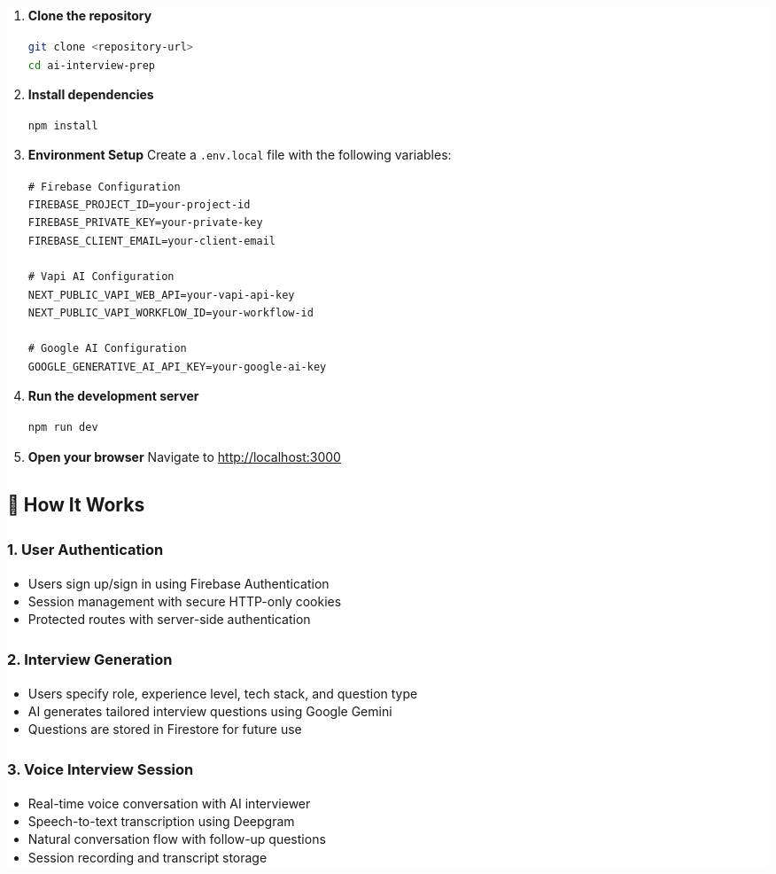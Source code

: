 1. **Clone the repository**

   ```bash
   git clone <repository-url>
   cd ai-interview-prep
   ```

2. **Install dependencies**

   ```bash
   npm install
   ```

3. **Environment Setup**
   Create a `.env.local` file with the following variables:

   ```env
   # Firebase Configuration
   FIREBASE_PROJECT_ID=your-project-id
   FIREBASE_PRIVATE_KEY=your-private-key
   FIREBASE_CLIENT_EMAIL=your-client-email

   # Vapi AI Configuration
   NEXT_PUBLIC_VAPI_WEB_API=your-vapi-api-key
   NEXT_PUBLIC_VAPI_WORKFLOW_ID=your-workflow-id

   # Google AI Configuration
   GOOGLE_GENERATIVE_AI_API_KEY=your-google-ai-key
   ```

4. **Run the development server**

   ```bash
   npm run dev
   ```

5. **Open your browser**
   Navigate to [http://localhost:3000](http://localhost:3000)

## 🎯 How It Works

### 1. User Authentication

- Users sign up/sign in using Firebase Authentication
- Session management with secure HTTP-only cookies
- Protected routes with server-side authentication

### 2. Interview Generation

- Users specify role, experience level, tech stack, and question type
- AI generates tailored interview questions using Google Gemini
- Questions are stored in Firestore for future use

### 3. Voice Interview Session

- Real-time voice conversation with AI interviewer
- Speech-to-text transcription using Deepgram
- Natural conversation flow with follow-up questions
- Session recording and transcript storage
